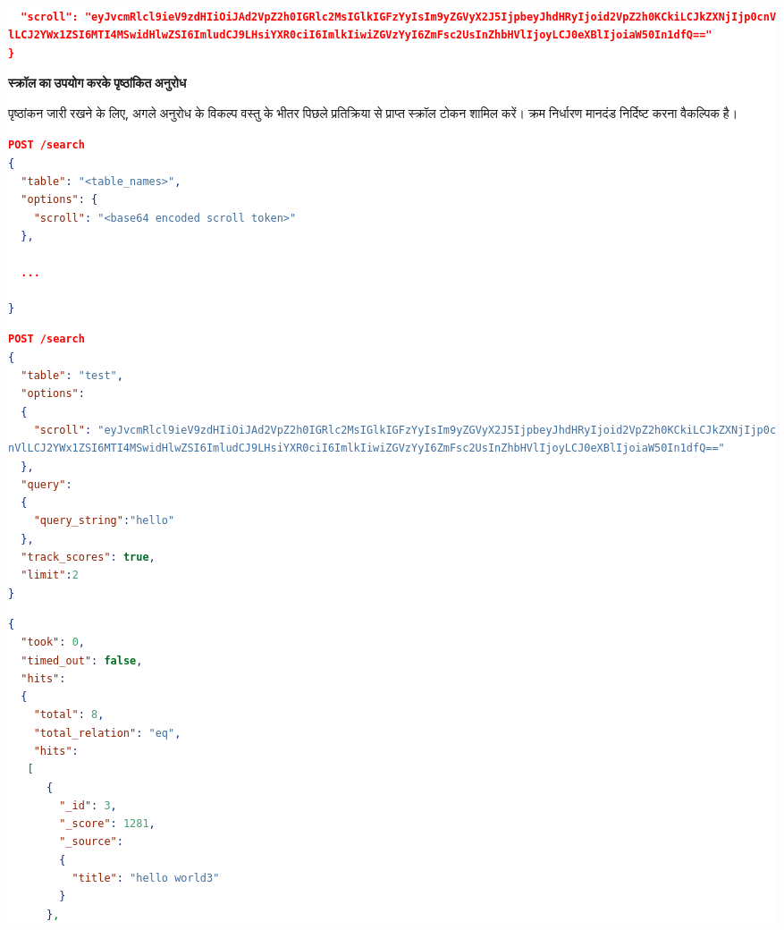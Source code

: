 ```json
  "scroll": "eyJvcmRlcl9ieV9zdHIiOiJAd2VpZ2h0IGRlc2MsIGlkIGFzYyIsIm9yZGVyX2J5IjpbeyJhdHRyIjoid2VpZ2h0KCkiLCJkZXNjIjp0cnVlLCJ2YWx1ZSI6MTI4MSwidHlwZSI6ImludCJ9LHsiYXR0ciI6ImlkIiwiZGVzYyI6ZmFsc2UsInZhbHVlIjoyLCJ0eXBlIjoiaW50In1dfQ=="
}
```



**स्क्रॉल का उपयोग करके पृष्ठांकित अनुरोध**

पृष्ठांकन जारी रखने के लिए, अगले अनुरोध के विकल्प वस्तु के भीतर पिछले प्रतिक्रिया से प्राप्त स्क्रॉल टोकन शामिल करें। क्रम निर्धारण मानदंड निर्दिष्ट करना वैकल्पिक है।

```json
POST /search
{ 
  "table": "<table_names>",
  "options": {
    "scroll": "<base64 encoded scroll token>"
  },

  ...

}
```



```json
POST /search
{ 
  "table": "test",
  "options":
  {
	"scroll": "eyJvcmRlcl9ieV9zdHIiOiJAd2VpZ2h0IGRlc2MsIGlkIGFzYyIsIm9yZGVyX2J5IjpbeyJhdHRyIjoid2VpZ2h0KCkiLCJkZXNjIjp0cnVlLCJ2YWx1ZSI6MTI4MSwidHlwZSI6ImludCJ9LHsiYXR0ciI6ImlkIiwiZGVzYyI6ZmFsc2UsInZhbHVlIjoyLCJ0eXBlIjoiaW50In1dfQ=="
  },
  "query":
  {  
	"query_string":"hello"
  },
  "track_scores": true,
  "limit":2
}
```



```json
{
  "took": 0,
  "timed_out": false,
  "hits":
  {
    "total": 8,
    "total_relation": "eq",
    "hits":
   [
      {
        "_id": 3,
        "_score": 1281,
        "_source":
        {
          "title": "hello world3"
        }
      },
```